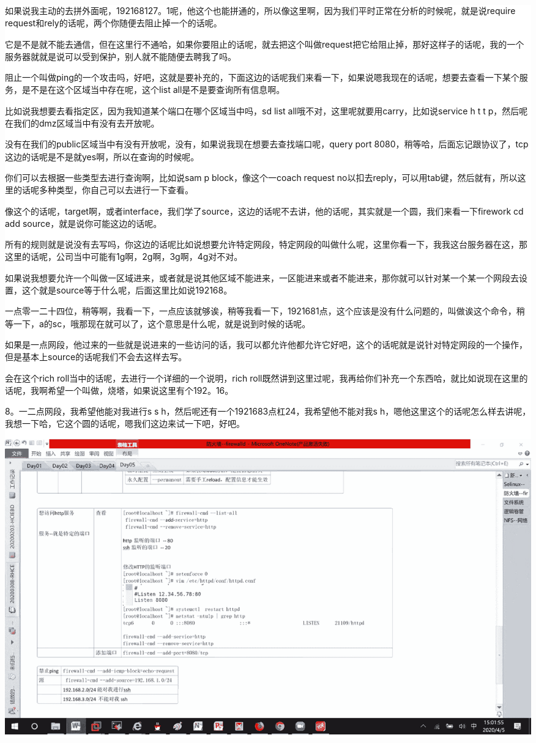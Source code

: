 如果说我主动的去拼外面呢，192168127。1呢，他这个也能拼通的，所以像这里啊，因为我们平时正常在分析的时候呢，就是说require request和rely的话呢，两个你随便去阻止掉一个的话呢。

它是不是就不能去通信，但在这里行不通哈，如果你要阻止的话呢，就去把这个叫做request把它给阻止掉，那好这样子的话呢，我的一个服务器就就是说可以受到保护，别人就不能随便去聘我了吗。

阻止一个叫做ping的一个攻击吗，好吧，这就是要补充的，下面这边的话呢我们来看一下，如果说嗯我现在的话呢，想要去查看一下某个服务，是不是在这个区域当中存在呢，这个list all是不是要查询所有信息啊。

比如说我想要去看指定区，因为我知道某个端口在哪个区域当中吗，sd list all哦不对，这里呢就要用carry，比如说service h t t p，然后呢在我们的dmz区域当中有没有去开放呢。

没有在我们的public区域当中有没有开放呢，没有，如果说我现在想要去查找端口呢，query port 8080，稍等哈，后面忘记跟协议了，tcp这边的话呢是不是就yes啊，所以在查询的时候呢。

你们可以去根据一些类型去进行查询啊，比如说sam p block，像这个一coach request no以扣去reply，可以用tab键，然后就有，所以这里的话呢多种类型，你自己可以去进行一下查看。

像这个的话呢，target啊，或者interface，我们学了source，这边的话呢不去讲，他的话呢，其实就是一个圆，我们来看一下firework cd add source，就是说你可能这边的话呢。

所有的规则就是说没有去写吗，你这边的话呢比如说想要允许特定网段，特定网段的叫做什么呢，这里你看一下，我我这台服务器在这，那这里的话呢，公司当中可能有1g啊，2g啊，3g啊，4g对不对。

如果说我想要允许一个叫做一区域进来，或者就是说其他区域不能进来，一区能进来或者不能进来，那你就可以针对某一个某一个网段去设置，这个就是source等于什么呢，后面这里比如说192168。

一点零一二十四位，稍等啊，我看一下，一点应该就够诶，稍等我看一下，1921681点，这个应该是没有什么问题的，叫做诶这个命令，稍等一下，a的sc，哦那现在就可以了，这个意思是什么呢，就是说到时候的话呢。

如果是一点网段，他过来的一些就是说进来的一些访问的话，我可以都允许他都允许它好吧，这个的话呢就是说针对特定网段的一个操作，但是基本上source的话呢我们不会去这样去写。

会在这个rich roll当中的话呢，去进行一个详细的一个说明，rich roll既然讲到这里过呢，我再给你们补充一个东西哈，就比如说现在这里的话呢，我啊希望一个叫做，烧塔，如果说这里有个192。16。

8。一二点网段，我希望他能对我进行s s h，然后呢还有一个1921683点杠24，我希望他不能对我s h，嗯他这里这个的话呢怎么样去讲呢，我想一下哈，它这个圆的话呢，嗯我们这边来试一下吧，好吧。



![](img/8f3655473ef5983b57c29509a9aafe21_22.png)
